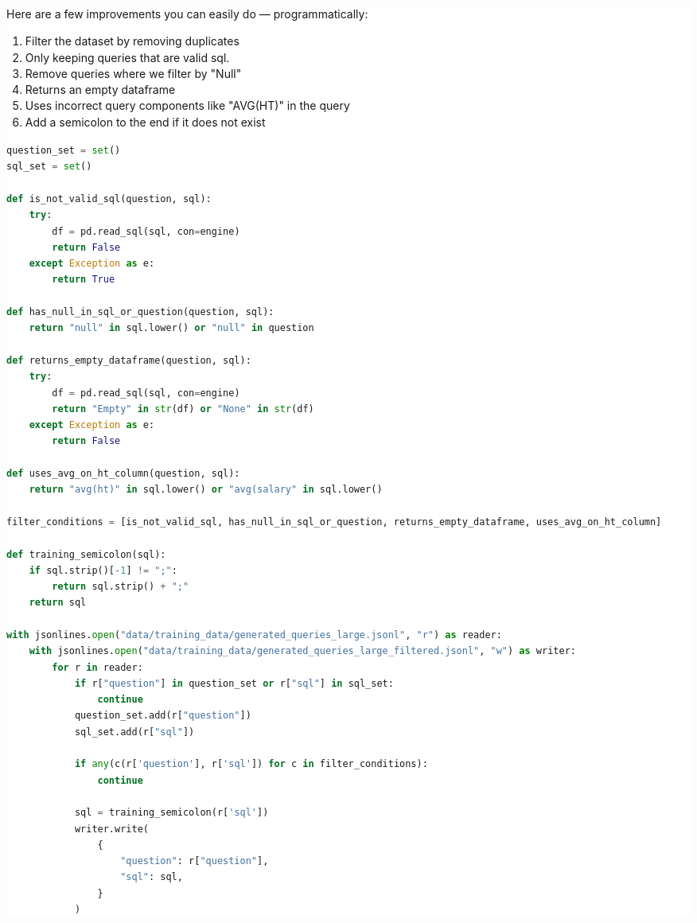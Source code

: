 Here are a few improvements you can easily do — programmatically:

1. Filter the dataset by removing duplicates
2. Only keeping queries that are valid sql.
3. Remove queries where we filter by "Null"
4. Returns an empty dataframe
5. Uses incorrect query components like "AVG(HT)" in the query
6. Add a semicolon to the end if it does not exist


```python
question_set = set()
sql_set = set()

def is_not_valid_sql(question, sql):
    try:
        df = pd.read_sql(sql, con=engine)
        return False
    except Exception as e:
        return True

def has_null_in_sql_or_question(question, sql):
    return "null" in sql.lower() or "null" in question

def returns_empty_dataframe(question, sql):
    try:
        df = pd.read_sql(sql, con=engine)
        return "Empty" in str(df) or "None" in str(df)
    except Exception as e:
        return False
    
def uses_avg_on_ht_column(question, sql):
    return "avg(ht)" in sql.lower() or "avg(salary" in sql.lower() 

filter_conditions = [is_not_valid_sql, has_null_in_sql_or_question, returns_empty_dataframe, uses_avg_on_ht_column]

def training_semicolon(sql):
    if sql.strip()[-1] != ";":
        return sql.strip() + ";"
    return sql

with jsonlines.open("data/training_data/generated_queries_large.jsonl", "r") as reader:
    with jsonlines.open("data/training_data/generated_queries_large_filtered.jsonl", "w") as writer:
        for r in reader:
            if r["question"] in question_set or r["sql"] in sql_set:
                continue
            question_set.add(r["question"])
            sql_set.add(r["sql"])
            
            if any(c(r['question'], r['sql']) for c in filter_conditions):
                continue

            sql = training_semicolon(r['sql'])
            writer.write(
                {
                    "question": r["question"],
                    "sql": sql,
                }
            )
```
